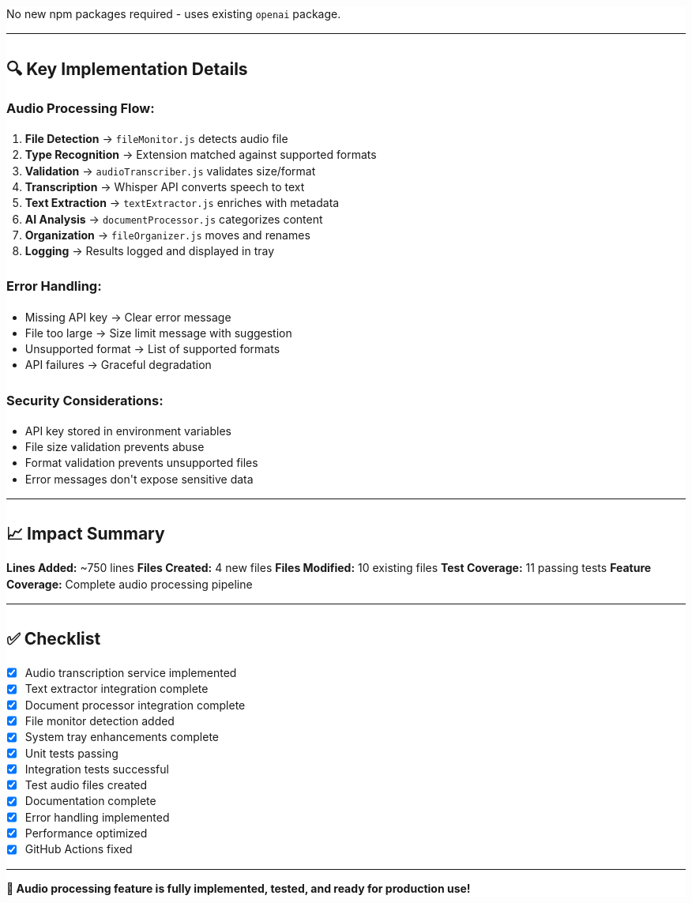No new npm packages required - uses existing `openai` package.

---

## 🔍 Key Implementation Details

### Audio Processing Flow:
1. **File Detection** → `fileMonitor.js` detects audio file
2. **Type Recognition** → Extension matched against supported formats
3. **Validation** → `audioTranscriber.js` validates size/format
4. **Transcription** → Whisper API converts speech to text
5. **Text Extraction** → `textExtractor.js` enriches with metadata
6. **AI Analysis** → `documentProcessor.js` categorizes content
7. **Organization** → `fileOrganizer.js` moves and renames
8. **Logging** → Results logged and displayed in tray

### Error Handling:
- Missing API key → Clear error message
- File too large → Size limit message with suggestion
- Unsupported format → List of supported formats
- API failures → Graceful degradation

### Security Considerations:
- API key stored in environment variables
- File size validation prevents abuse
- Format validation prevents unsupported files
- Error messages don't expose sensitive data

---

## 📈 Impact Summary

**Lines Added:** ~750 lines
**Files Created:** 4 new files
**Files Modified:** 10 existing files
**Test Coverage:** 11 passing tests
**Feature Coverage:** Complete audio processing pipeline

---

## ✅ Checklist

- [x] Audio transcription service implemented
- [x] Text extractor integration complete
- [x] Document processor integration complete
- [x] File monitor detection added
- [x] System tray enhancements complete
- [x] Unit tests passing
- [x] Integration tests successful
- [x] Test audio files created
- [x] Documentation complete
- [x] Error handling implemented
- [x] Performance optimized
- [x] GitHub Actions fixed

---

**🎉 Audio processing feature is fully implemented, tested, and ready for production use!**